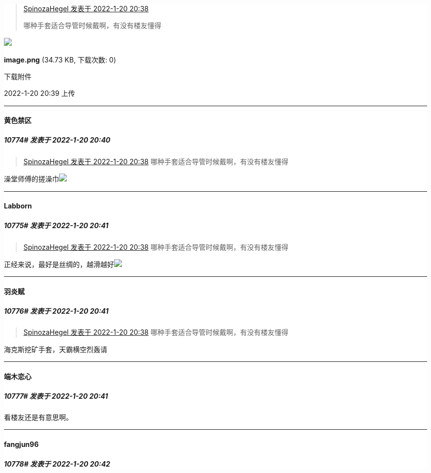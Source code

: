 <blockquote><a href="httphttps://bbs.saraba1st.com/2b/forum.php?mod=redirect&amp;goto=findpost&amp;pid=54370610&amp;ptid=2045155" target="_blank">SpinozaHegel 发表于 2022-1-20 20:38</a>

哪种手套适合导管时候戴啊，有没有楼友懂得</blockquote>

<img src="https://img.saraba1st.com/forum/202201/20/203932t0c2jupuzioapu0l.png" referrerpolicy="no-referrer">

<strong>image.png</strong> (34.73 KB, 下载次数: 0)

下载附件

2022-1-20 20:39 上传

*****

####  黄色禁区  
##### 10774#       发表于 2022-1-20 20:40

<blockquote><a href="httphttps://bbs.saraba1st.com/2b/forum.php?mod=redirect&amp;goto=findpost&amp;pid=54370610&amp;ptid=2045155" target="_blank">SpinozaHegel 发表于 2022-1-20 20:38</a>
哪种手套适合导管时候戴啊，有没有楼友懂得</blockquote>
澡堂师傅的搓澡巾<img src="https://static.saraba1st.com/image/smiley/face2017/067.png" referrerpolicy="no-referrer">

*****

####  Labborn  
##### 10775#       发表于 2022-1-20 20:41

<blockquote><a href="httphttps://bbs.saraba1st.com/2b/forum.php?mod=redirect&amp;goto=findpost&amp;pid=54370610&amp;ptid=2045155" target="_blank">SpinozaHegel 发表于 2022-1-20 20:38</a>
哪种手套适合导管时候戴啊，有没有楼友懂得</blockquote>
正经来说，最好是丝绸的，越滑越好<img src="https://static.saraba1st.com/image/smiley/face2017/018.png" referrerpolicy="no-referrer">

*****

####  羽炎赋  
##### 10776#       发表于 2022-1-20 20:41

<blockquote><a href="httphttps://bbs.saraba1st.com/2b/forum.php?mod=redirect&amp;goto=findpost&amp;pid=54370610&amp;ptid=2045155" target="_blank">SpinozaHegel 发表于 2022-1-20 20:38</a>
哪种手套适合导管时候戴啊，有没有楼友懂得</blockquote>
海克斯挖矿手套，天霸横空烈轰请



*****

####  端木恋心  
##### 10777#       发表于 2022-1-20 20:41

看楼友还是有意思啊。

*****

####  fangjun96  
##### 10778#       发表于 2022-1-20 20:42
